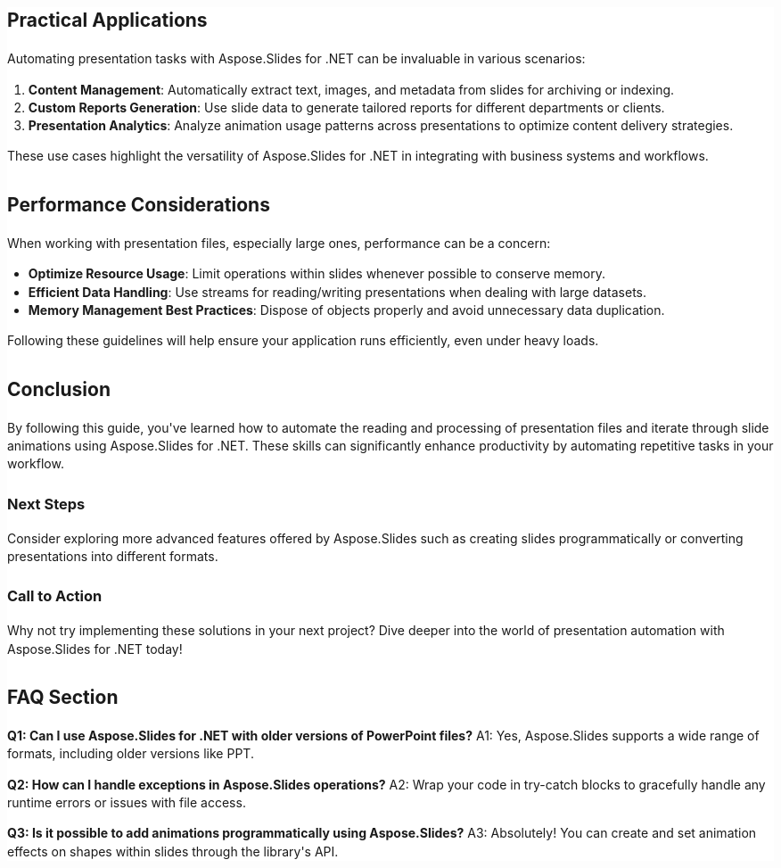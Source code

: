 ## Practical Applications

Automating presentation tasks with Aspose.Slides for .NET can be invaluable in various scenarios:
1. **Content Management**: Automatically extract text, images, and metadata from slides for archiving or indexing.
2. **Custom Reports Generation**: Use slide data to generate tailored reports for different departments or clients.
3. **Presentation Analytics**: Analyze animation usage patterns across presentations to optimize content delivery strategies.

These use cases highlight the versatility of Aspose.Slides for .NET in integrating with business systems and workflows.

## Performance Considerations

When working with presentation files, especially large ones, performance can be a concern:
- **Optimize Resource Usage**: Limit operations within slides whenever possible to conserve memory.
- **Efficient Data Handling**: Use streams for reading/writing presentations when dealing with large datasets.
- **Memory Management Best Practices**: Dispose of objects properly and avoid unnecessary data duplication.

Following these guidelines will help ensure your application runs efficiently, even under heavy loads.

## Conclusion

By following this guide, you've learned how to automate the reading and processing of presentation files and iterate through slide animations using Aspose.Slides for .NET. These skills can significantly enhance productivity by automating repetitive tasks in your workflow.

### Next Steps
Consider exploring more advanced features offered by Aspose.Slides such as creating slides programmatically or converting presentations into different formats.

### Call to Action
Why not try implementing these solutions in your next project? Dive deeper into the world of presentation automation with Aspose.Slides for .NET today!

## FAQ Section

**Q1: Can I use Aspose.Slides for .NET with older versions of PowerPoint files?**
A1: Yes, Aspose.Slides supports a wide range of formats, including older versions like PPT.

**Q2: How can I handle exceptions in Aspose.Slides operations?**
A2: Wrap your code in try-catch blocks to gracefully handle any runtime errors or issues with file access.

**Q3: Is it possible to add animations programmatically using Aspose.Slides?**
A3: Absolutely! You can create and set animation effects on shapes within slides through the library's API.
